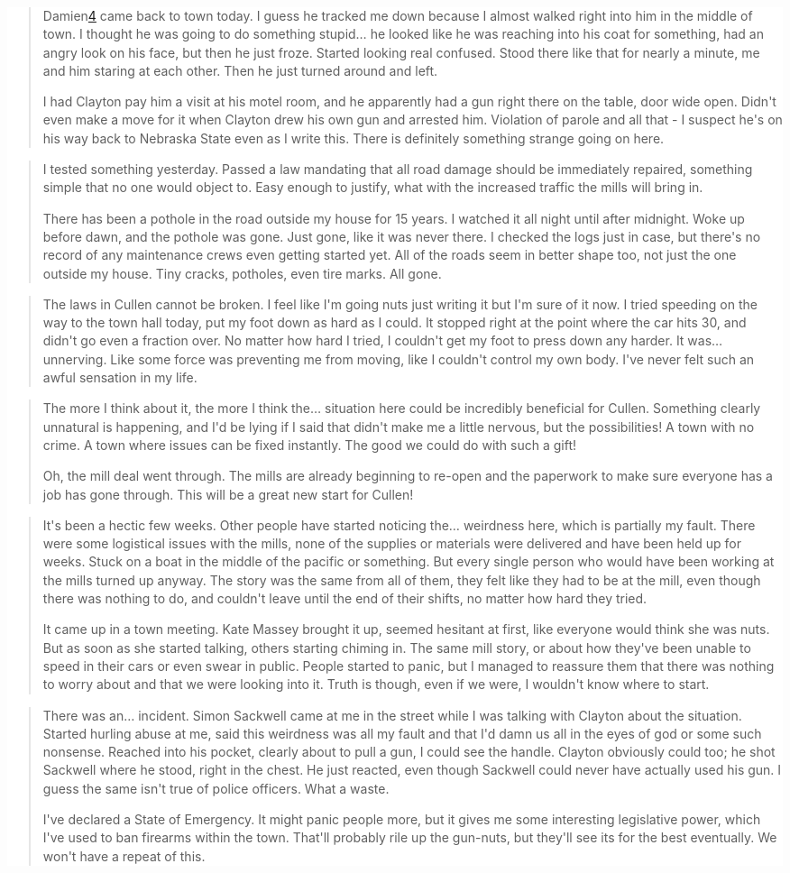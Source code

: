 > Damien[4](javascript:;) came back to town today. I guess he tracked me down because I almost walked right into him in the middle of town. I thought he was going to do something stupid… he looked like he was reaching into his coat for something, had an angry look on his face, but then he just froze. Started looking real confused. Stood there like that for nearly a minute, me and him staring at each other. Then he just turned around and left.
> 
> I had Clayton pay him a visit at his motel room, and he apparently had a gun right there on the table, door wide open. Didn't even make a move for it when Clayton drew his own gun and arrested him. Violation of parole and all that - I suspect he's on his way back to Nebraska State even as I write this. There is definitely something strange going on here.

> I tested something yesterday. Passed a law mandating that all road damage should be immediately repaired, something simple that no one would object to. Easy enough to justify, what with the increased traffic the mills will bring in.
> 
> There has been a pothole in the road outside my house for 15 years. I watched it all night until after midnight. Woke up before dawn, and the pothole was gone. Just gone, like it was never there. I checked the logs just in case, but there's no record of any maintenance crews even getting started yet. All of the roads seem in better shape too, not just the one outside my house. Tiny cracks, potholes, even tire marks. All gone.

> The laws in Cullen cannot be broken. I feel like I'm going nuts just writing it but I'm sure of it now. I tried speeding on the way to the town hall today, put my foot down as hard as I could. It stopped right at the point where the car hits 30, and didn't go even a fraction over. No matter how hard I tried, I couldn't get my foot to press down any harder. It was… unnerving. Like some force was preventing me from moving, like I couldn't control my own body. I've never felt such an awful sensation in my life.

> The more I think about it, the more I think the… situation here could be incredibly beneficial for Cullen. Something clearly unnatural is happening, and I'd be lying if I said that didn't make me a little nervous, but the possibilities! A town with no crime. A town where issues can be fixed instantly. The good we could do with such a gift!
> 
> Oh, the mill deal went through. The mills are already beginning to re-open and the paperwork to make sure everyone has a job has gone through. This will be a great new start for Cullen!

> It's been a hectic few weeks. Other people have started noticing the… weirdness here, which is partially my fault. There were some logistical issues with the mills, none of the supplies or materials were delivered and have been held up for weeks. Stuck on a boat in the middle of the pacific or something. But every single person who would have been working at the mills turned up anyway. The story was the same from all of them, they felt like they had to be at the mill, even though there was nothing to do, and couldn't leave until the end of their shifts, no matter how hard they tried.
> 
> It came up in a town meeting. Kate Massey brought it up, seemed hesitant at first, like everyone would think she was nuts. But as soon as she started talking, others starting chiming in. The same mill story, or about how they've been unable to speed in their cars or even swear in public. People started to panic, but I managed to reassure them that there was nothing to worry about and that we were looking into it. Truth is though, even if we were, I wouldn't know where to start.

> There was an… incident. Simon Sackwell came at me in the street while I was talking with Clayton about the situation. Started hurling abuse at me, said this weirdness was all my fault and that I'd damn us all in the eyes of god or some such nonsense. Reached into his pocket, clearly about to pull a gun, I could see the handle. Clayton obviously could too; he shot Sackwell where he stood, right in the chest. He just reacted, even though Sackwell could never have actually used his gun. I guess the same isn't true of police officers. What a waste.
> 
> I've declared a State of Emergency. It might panic people more, but it gives me some interesting legislative power, which I've used to ban firearms within the town. That'll probably rile up the gun-nuts, but they'll see its for the best eventually. We won't have a repeat of this.
